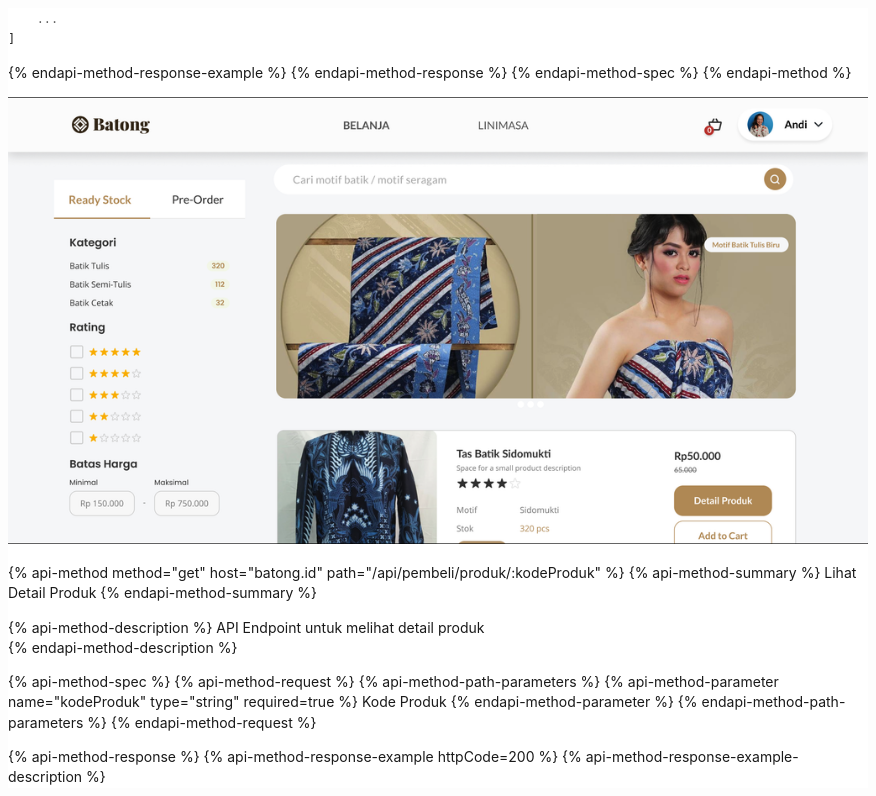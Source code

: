 ```javascript
    ...
]
```
{% endapi-method-response-example %}
{% endapi-method-response %}
{% endapi-method-spec %}
{% endapi-method %}

![](.gitbook/assets/image%20%286%29.png)

{% api-method method="get" host="batong.id" path="/api/pembeli/produk/:kodeProduk" %}
{% api-method-summary %}
Lihat Detail Produk
{% endapi-method-summary %}

{% api-method-description %}
API Endpoint untuk melihat detail produk  
{% endapi-method-description %}

{% api-method-spec %}
{% api-method-request %}
{% api-method-path-parameters %}
{% api-method-parameter name="kodeProduk" type="string" required=true %}
Kode Produk
{% endapi-method-parameter %}
{% endapi-method-path-parameters %}
{% endapi-method-request %}

{% api-method-response %}
{% api-method-response-example httpCode=200 %}
{% api-method-response-example-description %}
